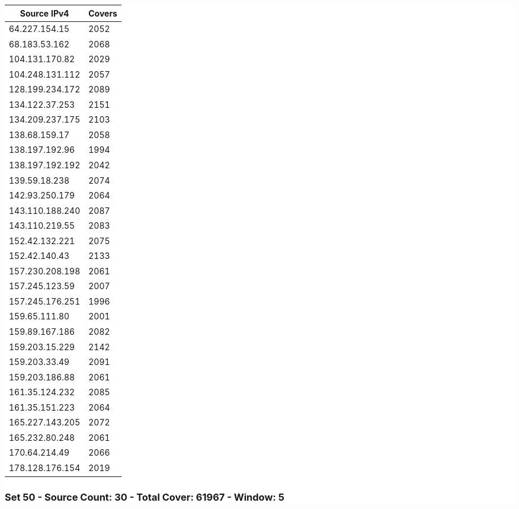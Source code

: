 | Source IPv4 | Covers |
| --- | --- |
| 64.227.154.15 | 2052 |
| 68.183.53.162 | 2068 |
| 104.131.170.82 | 2029 |
| 104.248.131.112 | 2057 |
| 128.199.234.172 | 2089 |
| 134.122.37.253 | 2151 |
| 134.209.237.175 | 2103 |
| 138.68.159.17 | 2058 |
| 138.197.192.96 | 1994 |
| 138.197.192.192 | 2042 |
| 139.59.18.238 | 2074 |
| 142.93.250.179 | 2064 |
| 143.110.188.240 | 2087 |
| 143.110.219.55 | 2083 |
| 152.42.132.221 | 2075 |
| 152.42.140.43 | 2133 |
| 157.230.208.198 | 2061 |
| 157.245.123.59 | 2007 |
| 157.245.176.251 | 1996 |
| 159.65.111.80 | 2001 |
| 159.89.167.186 | 2082 |
| 159.203.15.229 | 2142 |
| 159.203.33.49 | 2091 |
| 159.203.186.88 | 2061 |
| 161.35.124.232 | 2085 |
| 161.35.151.223 | 2064 |
| 165.227.143.205 | 2072 |
| 165.232.80.248 | 2061 |
| 170.64.214.49 | 2066 |
| 178.128.176.154 | 2019 |
### Set 50 - Source Count: 30 - Total Cover: 61967 - Window: 5
